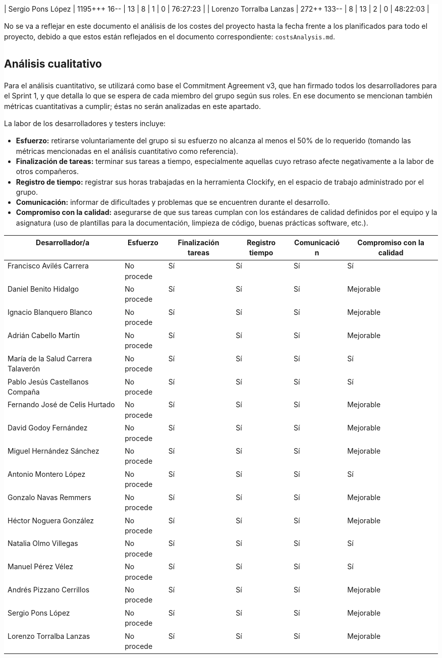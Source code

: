 | Sergio Pons López                   | 1195+++ 16--    | 13      | 8                  | 1            | 0     | 76:27:23 |
| Lorenzo Torralba Lanzas             | 272++ 133--     | 8       | 13                 | 2            | 0     | 48:22:03 |

No se va a reflejar en este documento el análisis de los costes del proyecto hasta la fecha frente a los planificados para todo el proyecto, debido a que estos están reflejados en el documento correspondiente: `costsAnalysis.md`.

<div id='id2'></div>

## Análisis cualitativo

Para el análisis cuantitativo, se utilizará como base el Commitment Agreement v3, que han firmado todos los desarrolladores para el Sprint 1, y que detalla lo que se espera de cada miembro del grupo según sus roles. En ese documento se mencionan también métricas cuantitativas a cumplir; éstas no serán analizadas en este apartado.

La labor de los desarrolladores y testers incluye:

- **Esfuerzo:** retirarse voluntariamente del grupo si su esfuerzo no alcanza al menos el 50% de lo requerido (tomando las métricas mencionadas en el análisis cuantitativo como referencia).
- **Finalización de tareas:** terminar sus tareas a tiempo, especialmente aquellas cuyo retraso afecte negativamente a la labor de otros compañeros.
- **Registro de tiempo:** registrar sus horas trabajadas en la herramienta Clockify, en el espacio de trabajo administrado por el grupo.
- **Comunicación:** informar de dificultades y problemas que se encuentren durante el desarrollo.
- **Compromiso con la calidad:** asegurarse de que sus tareas cumplan con los estándares de calidad definidos por el equipo y la asignatura (uso de plantillas para la documentación, limpieza de código, buenas prácticas software, etc.).

| Desarrollador/a                     | Esfuerzo   | Finalización tareas | Registro tiempo | Comunicación | Compromiso con la calidad |
|-------------------------------------|------------|---------------------|-----------------|--------------|---------------------------|
| Francisco Avilés Carrera            | No procede | Sí                  | Sí              | Sí           | Sí                        |
| Daniel Benito Hidalgo               | No procede | Sí                  | Sí              | Sí           | Mejorable                 |
| Ignacio Blanquero Blanco            | No procede | Sí                  | Sí              | Sí           | Mejorable                 |
| Adrián Cabello Martín               | No procede | Sí                  | Sí              | Sí           | Mejorable                 |
| María de la Salud Carrera Talaverón | No procede | Sí                  | Sí              | Sí           | Sí                        |
| Pablo Jesús Castellanos Compaña     | No procede | Sí                  | Sí              | Sí           | Sí                        |
| Fernando José de Celis Hurtado      | No procede | Sí                  | Sí              | Sí           | Mejorable                 |
| David Godoy Fernández               | No procede | Sí                  | Sí              | Sí           | Mejorable                 |
| Miguel Hernández Sánchez            | No procede | Sí                  | Sí              | Sí           | Mejorable                 |
| Antonio Montero López               | No procede | Sí                  | Sí              | Sí           | Sí                        |
| Gonzalo Navas Remmers               | No procede | Sí                  | Sí              | Sí           | Mejorable                 |
| Héctor Noguera González             | No procede | Sí                  | Sí              | Sí           | Mejorable                 |
| Natalia Olmo Villegas               | No procede | Sí                  | Sí              | Sí           | Sí                        |
| Manuel Pérez Vélez                  | No procede | Sí                  | Sí              | Sí           | Sí                        |
| Andrés Pizzano Cerrillos            | No procede | Sí                  | Sí              | Sí           | Mejorable                 |
| Sergio Pons López                   | No procede | Sí                  | Sí              | Sí           | Mejorable                 |
| Lorenzo Torralba Lanzas             | No procede | Sí                  | Sí              | Sí           | Mejorable                 |
